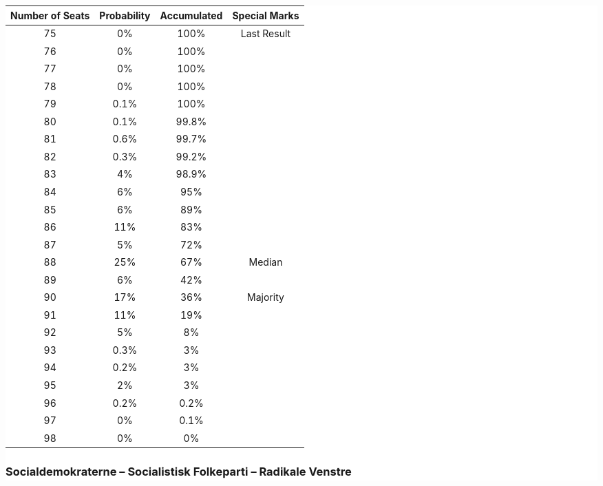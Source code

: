 | Number of Seats | Probability | Accumulated | Special Marks |
|:---------------:|:-----------:|:-----------:|:-------------:|
| 75 | 0% | 100% | Last Result |
| 76 | 0% | 100% |  |
| 77 | 0% | 100% |  |
| 78 | 0% | 100% |  |
| 79 | 0.1% | 100% |  |
| 80 | 0.1% | 99.8% |  |
| 81 | 0.6% | 99.7% |  |
| 82 | 0.3% | 99.2% |  |
| 83 | 4% | 98.9% |  |
| 84 | 6% | 95% |  |
| 85 | 6% | 89% |  |
| 86 | 11% | 83% |  |
| 87 | 5% | 72% |  |
| 88 | 25% | 67% | Median |
| 89 | 6% | 42% |  |
| 90 | 17% | 36% | Majority |
| 91 | 11% | 19% |  |
| 92 | 5% | 8% |  |
| 93 | 0.3% | 3% |  |
| 94 | 0.2% | 3% |  |
| 95 | 2% | 3% |  |
| 96 | 0.2% | 0.2% |  |
| 97 | 0% | 0.1% |  |
| 98 | 0% | 0% |  |

### Socialdemokraterne – Socialistisk Folkeparti – Radikale Venstre
